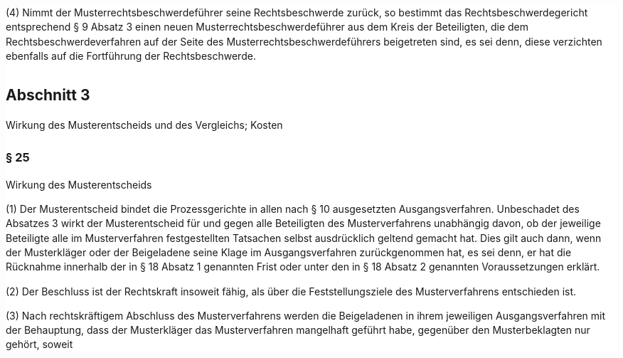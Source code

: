 (4) Nimmt der Musterrechtsbeschwerdeführer seine Rechtsbeschwerde
zurück, so bestimmt das Rechtsbeschwerdegericht entsprechend § 9 Absatz
3 einen neuen Musterrechtsbeschwerdeführer aus dem Kreis der
Beteiligten, die dem Rechtsbeschwerdeverfahren auf der Seite des
Musterrechtsbeschwerdeführers beigetreten sind, es sei denn, diese
verzichten ebenfalls auf die Fortführung der Rechtsbeschwerde.

</div>

</div>

</div>

</div>

<span id="BJNR0F00B0024BJNG000300000.html"></span>

## Abschnitt 3  
Wirkung des Musterentscheids und des Vergleichs; Kosten

<span id="BJNR0F00B0024BJNE002600000.html"></span>

### § 25  
Wirkung des Musterentscheids

<div>

<div class="jnhtml">

<div>

<div class="jurAbsatz">

(1) Der Musterentscheid bindet die Prozessgerichte in allen nach § 10
ausgesetzten Ausgangsverfahren. Unbeschadet des Absatzes 3 wirkt der
Musterentscheid für und gegen alle Beteiligten des Musterverfahrens
unabhängig davon, ob der jeweilige Beteiligte alle im Musterverfahren
festgestellten Tatsachen selbst ausdrücklich geltend gemacht hat. Dies
gilt auch dann, wenn der Musterkläger oder der Beigeladene seine Klage
im Ausgangsverfahren zurückgenommen hat, es sei denn, er hat die
Rücknahme innerhalb der in § 18 Absatz 1 genannten Frist oder unter den
in § 18 Absatz 2 genannten Voraussetzungen erklärt.

</div>

<div class="jurAbsatz">

(2) Der Beschluss ist der Rechtskraft insoweit fähig, als über die
Feststellungsziele des Musterverfahrens entschieden ist.

</div>

<div class="jurAbsatz">

(3) Nach rechtskräftigem Abschluss des Musterverfahrens werden die
Beigeladenen in ihrem jeweiligen Ausgangsverfahren mit der Behauptung,
dass der Musterkläger das Musterverfahren mangelhaft geführt habe,
gegenüber den Musterbeklagten nur gehört, soweit
